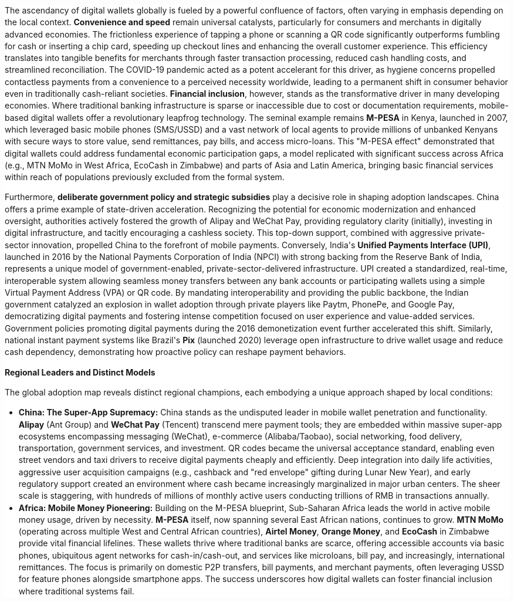 The ascendancy of digital wallets globally is fueled by a powerful confluence of factors, often varying in emphasis depending on the local context. **Convenience and speed** remain universal catalysts, particularly for consumers and merchants in digitally advanced economies. The frictionless experience of tapping a phone or scanning a QR code significantly outperforms fumbling for cash or inserting a chip card, speeding up checkout lines and enhancing the overall customer experience. This efficiency translates into tangible benefits for merchants through faster transaction processing, reduced cash handling costs, and streamlined reconciliation. The COVID-19 pandemic acted as a potent accelerant for this driver, as hygiene concerns propelled contactless payments from a convenience to a perceived necessity worldwide, leading to a permanent shift in consumer behavior even in traditionally cash-reliant societies. **Financial inclusion**, however, stands as the transformative driver in many developing economies. Where traditional banking infrastructure is sparse or inaccessible due to cost or documentation requirements, mobile-based digital wallets offer a revolutionary leapfrog technology. The seminal example remains **M-PESA** in Kenya, launched in 2007, which leveraged basic mobile phones (SMS/USSD) and a vast network of local agents to provide millions of unbanked Kenyans with secure ways to store value, send remittances, pay bills, and access micro-loans. This "M-PESA effect" demonstrated that digital wallets could address fundamental economic participation gaps, a model replicated with significant success across Africa (e.g., MTN MoMo in West Africa, EcoCash in Zimbabwe) and parts of Asia and Latin America, bringing basic financial services within reach of populations previously excluded from the formal system.

Furthermore, **deliberate government policy and strategic subsidies** play a decisive role in shaping adoption landscapes. China offers a prime example of state-driven acceleration. Recognizing the potential for economic modernization and enhanced oversight, authorities actively fostered the growth of Alipay and WeChat Pay, providing regulatory clarity (initially), investing in digital infrastructure, and tacitly encouraging a cashless society. This top-down support, combined with aggressive private-sector innovation, propelled China to the forefront of mobile payments. Conversely, India's **Unified Payments Interface (UPI)**, launched in 2016 by the National Payments Corporation of India (NPCI) with strong backing from the Reserve Bank of India, represents a unique model of government-enabled, private-sector-delivered infrastructure. UPI created a standardized, real-time, interoperable system allowing seamless money transfers between any bank accounts or participating wallets using a simple Virtual Payment Address (VPA) or QR code. By mandating interoperability and providing the public backbone, the Indian government catalyzed an explosion in wallet adoption through private players like Paytm, PhonePe, and Google Pay, democratizing digital payments and fostering intense competition focused on user experience and value-added services. Government policies promoting digital payments during the 2016 demonetization event further accelerated this shift. Similarly, national instant payment systems like Brazil's **Pix** (launched 2020) leverage open infrastructure to drive wallet usage and reduce cash dependency, demonstrating how proactive policy can reshape payment behaviors.

**Regional Leaders and Distinct Models**

The global adoption map reveals distinct regional champions, each embodying a unique approach shaped by local conditions:
*   **China: The Super-App Supremacy:** China stands as the undisputed leader in mobile wallet penetration and functionality. **Alipay** (Ant Group) and **WeChat Pay** (Tencent) transcend mere payment tools; they are embedded within massive super-app ecosystems encompassing messaging (WeChat), e-commerce (Alibaba/Taobao), social networking, food delivery, transportation, government services, and investment. QR codes became the universal acceptance standard, enabling even street vendors and taxi drivers to receive digital payments cheaply and efficiently. Deep integration into daily life activities, aggressive user acquisition campaigns (e.g., cashback and "red envelope" gifting during Lunar New Year), and early regulatory support created an environment where cash became increasingly marginalized in major urban centers. The sheer scale is staggering, with hundreds of millions of monthly active users conducting trillions of RMB in transactions annually.
*   **Africa: Mobile Money Pioneering:** Building on the M-PESA blueprint, Sub-Saharan Africa leads the world in active mobile money usage, driven by necessity. **M-PESA** itself, now spanning several East African nations, continues to grow. **MTN MoMo** (operating across multiple West and Central African countries), **Airtel Money**, **Orange Money**, and **EcoCash** in Zimbabwe provide vital financial lifelines. These wallets thrive where traditional banks are scarce, offering accessible accounts via basic phones, ubiquitous agent networks for cash-in/cash-out, and services like microloans, bill pay, and increasingly, international remittances. The focus is primarily on domestic P2P transfers, bill payments, and merchant payments, often leveraging USSD for feature phones alongside smartphone apps. The success underscores how digital wallets can foster financial inclusion where traditional systems fail.